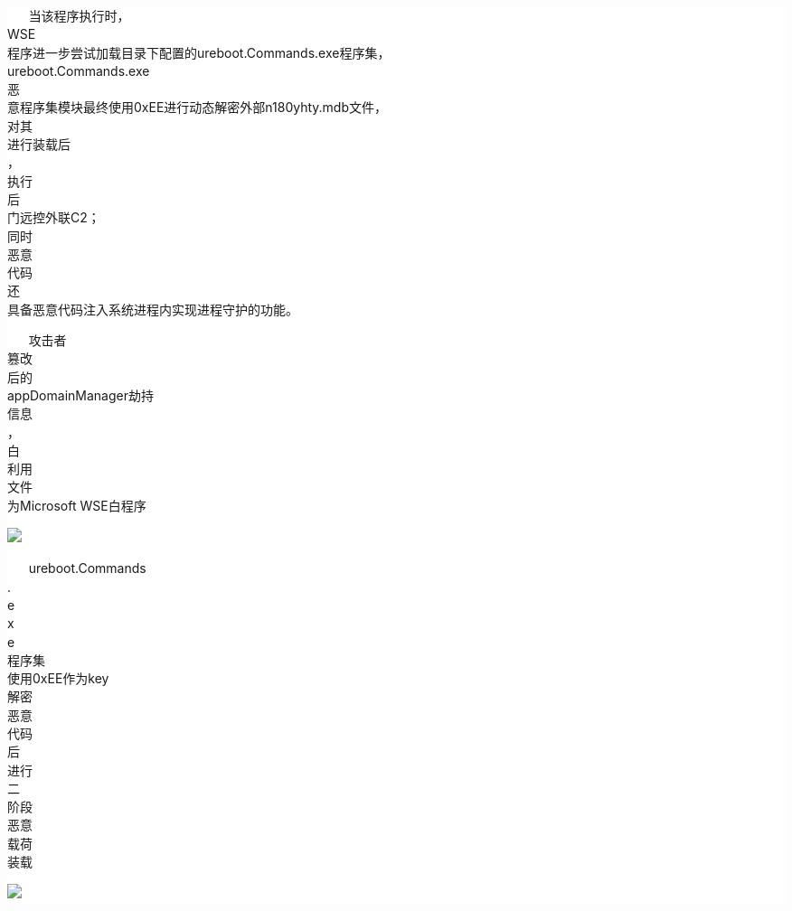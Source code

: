       当该程序执行时，  
WSE  
程序进一步尝试加载目录下配置的ureboot.Commands.exe程序集，  
ureboot.Commands.exe  
恶  
意程序集模块最终使用0xEE进行动态解密外部n180yhty.mdb文件，  
对其  
进行装载后  
，  
执行  
后  
门远控外联C2；  
同时  
恶意  
代码  
还  
具备恶意代码注入系统进程内实现进程守护的功能。  
  
  
      攻击者  
篡改  
后的  
appDomainManager劫持  
信息  
，  
白  
利用  
文件  
为Microsoft WSE白程序  
  
![](https://mmbiz.qpic.cn/mmbiz_png/6AoQM3RKCWWXPFaVgs8GYZMZ75lmFg3gxhyuHjcMyicb1aHxM7tIeHjBlGoXTpVtTMjBpyGNIpRfth6sicTPSwTg/640?wx_fmt=png&from=appmsg "")  
  
      ureboot.Commands  
.  
e  
x  
e  
程序集  
使用0xEE作为key  
解密  
恶意  
代码  
后  
进行  
二  
阶段  
恶意  
载荷  
装载  
  
![](https://mmbiz.qpic.cn/mmbiz_png/6AoQM3RKCWWXPFaVgs8GYZMZ75lmFg3gVlZzMfNqSQb7yfxTSwzsqAypYr66CNicsF4ZO8Vicxic3Ne8hx5fibdLDg/640?wx_fmt=png&from=appmsg "")  
  
  
